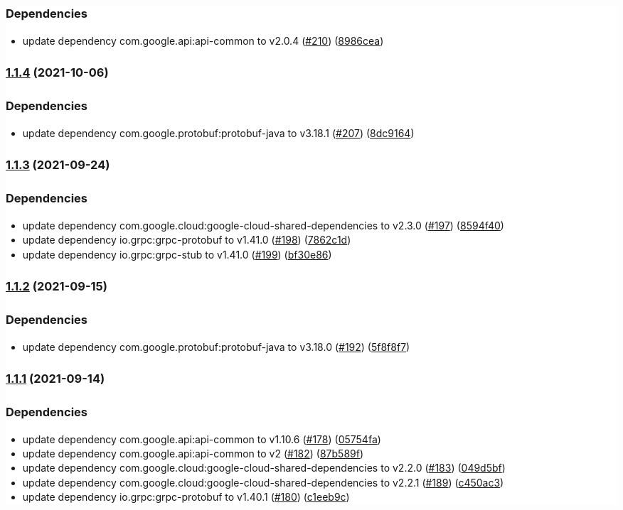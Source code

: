 
### Dependencies

* update dependency com.google.api:api-common to v2.0.4 ([#210](https://www.github.com/googleapis/java-iam/issues/210)) ([8986cea](https://www.github.com/googleapis/java-iam/commit/8986cea79bb26b4a19014f81a557ed39711ac0d1))

### [1.1.4](https://www.github.com/googleapis/java-iam/compare/v1.1.3...v1.1.4) (2021-10-06)


### Dependencies

* update dependency com.google.protobuf:protobuf-java to v3.18.1 ([#207](https://www.github.com/googleapis/java-iam/issues/207)) ([8dc9164](https://www.github.com/googleapis/java-iam/commit/8dc91645300940d9a20ff174e15c30bf34edda5e))

### [1.1.3](https://www.github.com/googleapis/java-iam/compare/v1.1.2...v1.1.3) (2021-09-24)


### Dependencies

* update dependency com.google.cloud:google-cloud-shared-dependencies to v2.3.0 ([#197](https://www.github.com/googleapis/java-iam/issues/197)) ([8594f40](https://www.github.com/googleapis/java-iam/commit/8594f4074be618506a553ba4436a6fc4fd9993ff))
* update dependency io.grpc:grpc-protobuf to v1.41.0 ([#198](https://www.github.com/googleapis/java-iam/issues/198)) ([7862c1d](https://www.github.com/googleapis/java-iam/commit/7862c1de5798ed933279521e19cb2b4c6181871b))
* update dependency io.grpc:grpc-stub to v1.41.0 ([#199](https://www.github.com/googleapis/java-iam/issues/199)) ([bf30e86](https://www.github.com/googleapis/java-iam/commit/bf30e86f21729716838e38a6527c16b2b09bc600))

### [1.1.2](https://www.github.com/googleapis/java-iam/compare/v1.1.1...v1.1.2) (2021-09-15)


### Dependencies

* update dependency com.google.protobuf:protobuf-java to v3.18.0 ([#192](https://www.github.com/googleapis/java-iam/issues/192)) ([5f8f8f7](https://www.github.com/googleapis/java-iam/commit/5f8f8f7e69de53530425ab416c3b1dd21a2ce783))

### [1.1.1](https://www.github.com/googleapis/java-iam/compare/v1.1.0...v1.1.1) (2021-09-14)


### Dependencies

* update dependency com.google.api:api-common to v1.10.6 ([#178](https://www.github.com/googleapis/java-iam/issues/178)) ([05754fa](https://www.github.com/googleapis/java-iam/commit/05754fa01b0cb71e7c0e8be5c5947abd8301e55f))
* update dependency com.google.api:api-common to v2 ([#182](https://www.github.com/googleapis/java-iam/issues/182)) ([87b589f](https://www.github.com/googleapis/java-iam/commit/87b589f978d94d465ab4d067584305d834f8be0e))
* update dependency com.google.cloud:google-cloud-shared-dependencies to v2.2.0 ([#183](https://www.github.com/googleapis/java-iam/issues/183)) ([049d5bf](https://www.github.com/googleapis/java-iam/commit/049d5bf50d690765e8eef20e9eb098c13068b559))
* update dependency com.google.cloud:google-cloud-shared-dependencies to v2.2.1 ([#189](https://www.github.com/googleapis/java-iam/issues/189)) ([c450ac3](https://www.github.com/googleapis/java-iam/commit/c450ac3e3e409f51e60015a501843f8de3d8eb8e))
* update dependency io.grpc:grpc-protobuf to v1.40.1 ([#180](https://www.github.com/googleapis/java-iam/issues/180)) ([c1eeb9c](https://www.github.com/googleapis/java-iam/commit/c1eeb9cbf5dbaa21a3e9524d5f97807e5b0fb909))
